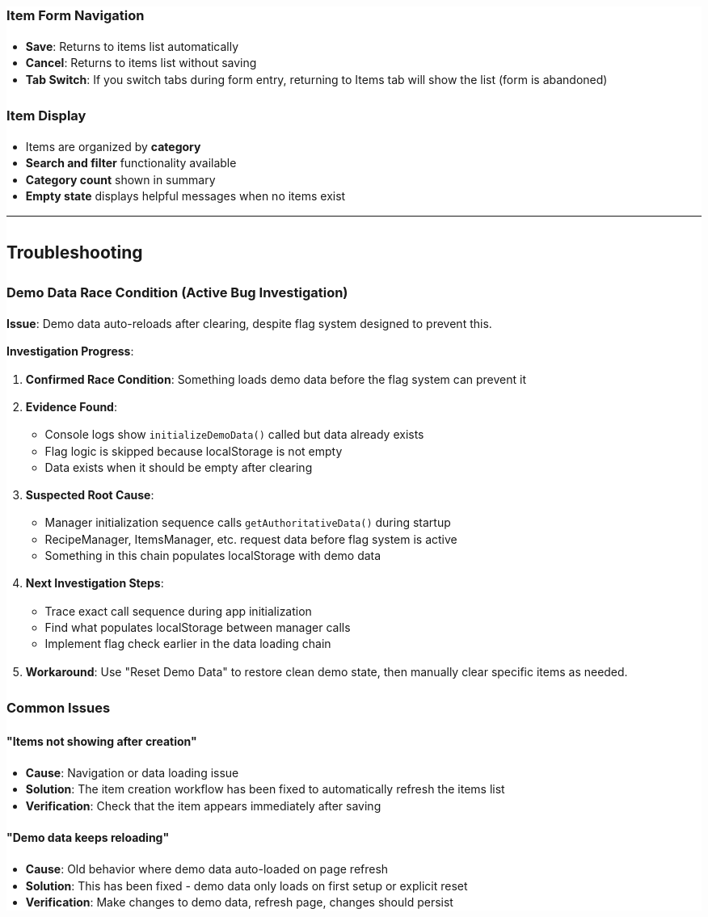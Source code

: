 ### Item Form Navigation
- **Save**: Returns to items list automatically
- **Cancel**: Returns to items list without saving
- **Tab Switch**: If you switch tabs during form entry, returning to Items tab will show the list (form is abandoned)

### Item Display
- Items are organized by **category**
- **Search and filter** functionality available
- **Category count** shown in summary
- **Empty state** displays helpful messages when no items exist

---

## Troubleshooting

### Demo Data Race Condition (Active Bug Investigation)

**Issue**: Demo data auto-reloads after clearing, despite flag system designed to prevent this.

**Investigation Progress**:

1. **Confirmed Race Condition**: Something loads demo data before the flag system can prevent it
2. **Evidence Found**: 
   - Console logs show `initializeDemoData()` called but data already exists
   - Flag logic is skipped because localStorage is not empty
   - Data exists when it should be empty after clearing

3. **Suspected Root Cause**: 
   - Manager initialization sequence calls `getAuthoritativeData()` during startup
   - RecipeManager, ItemsManager, etc. request data before flag system is active
   - Something in this chain populates localStorage with demo data

4. **Next Investigation Steps**:
   - Trace exact call sequence during app initialization
   - Find what populates localStorage between manager calls
   - Implement flag check earlier in the data loading chain

5. **Workaround**: Use "Reset Demo Data" to restore clean demo state, then manually clear specific items as needed.

### Common Issues

#### "Items not showing after creation"
- **Cause**: Navigation or data loading issue
- **Solution**: The item creation workflow has been fixed to automatically refresh the items list
- **Verification**: Check that the item appears immediately after saving

#### "Demo data keeps reloading"
- **Cause**: Old behavior where demo data auto-loaded on page refresh
- **Solution**: This has been fixed - demo data only loads on first setup or explicit reset
- **Verification**: Make changes to demo data, refresh page, changes should persist
